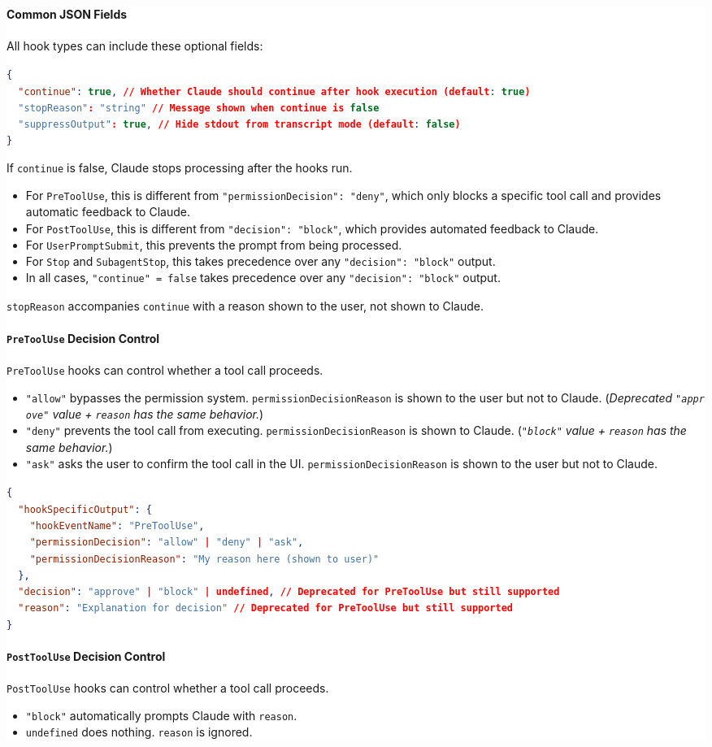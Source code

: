 #### Common JSON Fields

All hook types can include these optional fields:

```json
{
  "continue": true, // Whether Claude should continue after hook execution (default: true)
  "stopReason": "string" // Message shown when continue is false
  "suppressOutput": true, // Hide stdout from transcript mode (default: false)
}
```

If `continue` is false, Claude stops processing after the hooks run.

* For `PreToolUse`, this is different from `"permissionDecision": "deny"`, which
  only blocks a specific tool call and provides automatic feedback to Claude.
* For `PostToolUse`, this is different from `"decision": "block"`, which
  provides automated feedback to Claude.
* For `UserPromptSubmit`, this prevents the prompt from being processed.
* For `Stop` and `SubagentStop`, this takes precedence over any
  `"decision": "block"` output.
* In all cases, `"continue" = false` takes precedence over any
  `"decision": "block"` output.

`stopReason` accompanies `continue` with a reason shown to the user, not shown
to Claude.

#### `PreToolUse` Decision Control

`PreToolUse` hooks can control whether a tool call proceeds.

* `"allow"` bypasses the permission system. `permissionDecisionReason` is shown
  to the user but not to Claude. (*Deprecated `"approve"` value + `reason` has
  the same behavior.*)
* `"deny"` prevents the tool call from executing. `permissionDecisionReason` is
  shown to Claude. (*`"block"` value + `reason` has the same behavior.*)
* `"ask"` asks the user to confirm the tool call in the UI.
  `permissionDecisionReason` is shown to the user but not to Claude.

```json
{
  "hookSpecificOutput": {
    "hookEventName": "PreToolUse",
    "permissionDecision": "allow" | "deny" | "ask",
    "permissionDecisionReason": "My reason here (shown to user)"
  },
  "decision": "approve" | "block" | undefined, // Deprecated for PreToolUse but still supported
  "reason": "Explanation for decision" // Deprecated for PreToolUse but still supported
}
```

#### `PostToolUse` Decision Control

`PostToolUse` hooks can control whether a tool call proceeds.

* `"block"` automatically prompts Claude with `reason`.
* `undefined` does nothing. `reason` is ignored.
